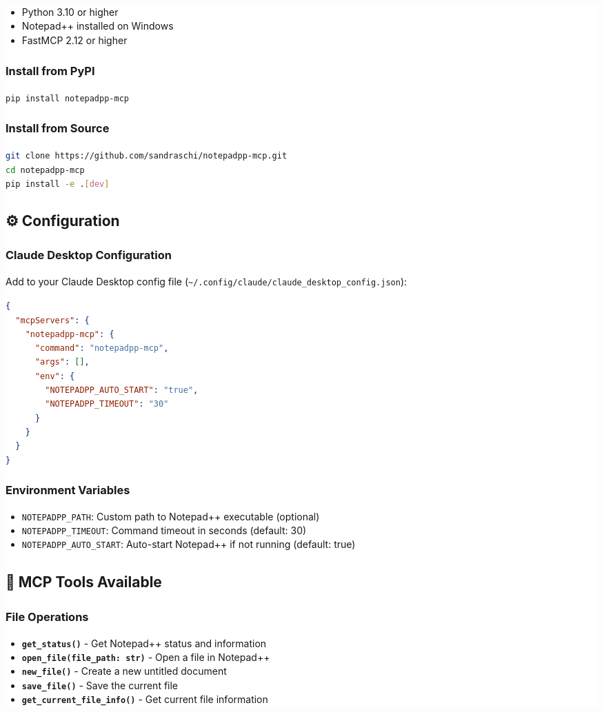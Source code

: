 - Python 3.10 or higher
- Notepad++ installed on Windows
- FastMCP 2.12 or higher

### Install from PyPI

```bash
pip install notepadpp-mcp
```

### Install from Source

```bash
git clone https://github.com/sandraschi/notepadpp-mcp.git
cd notepadpp-mcp
pip install -e .[dev]
```

## ⚙️ Configuration

### Claude Desktop Configuration

Add to your Claude Desktop config file (`~/.config/claude/claude_desktop_config.json`):

```json
{
  "mcpServers": {
    "notepadpp-mcp": {
      "command": "notepadpp-mcp",
      "args": [],
      "env": {
        "NOTEPADPP_AUTO_START": "true",
        "NOTEPADPP_TIMEOUT": "30"
      }
    }
  }
}
```

### Environment Variables

- `NOTEPADPP_PATH`: Custom path to Notepad++ executable (optional)
- `NOTEPADPP_TIMEOUT`: Command timeout in seconds (default: 30)
- `NOTEPADPP_AUTO_START`: Auto-start Notepad++ if not running (default: true)

## 🎯 MCP Tools Available

### File Operations
- **`get_status()`** - Get Notepad++ status and information
- **`open_file(file_path: str)`** - Open a file in Notepad++
- **`new_file()`** - Create a new untitled document
- **`save_file()`** - Save the current file
- **`get_current_file_info()`** - Get current file information

